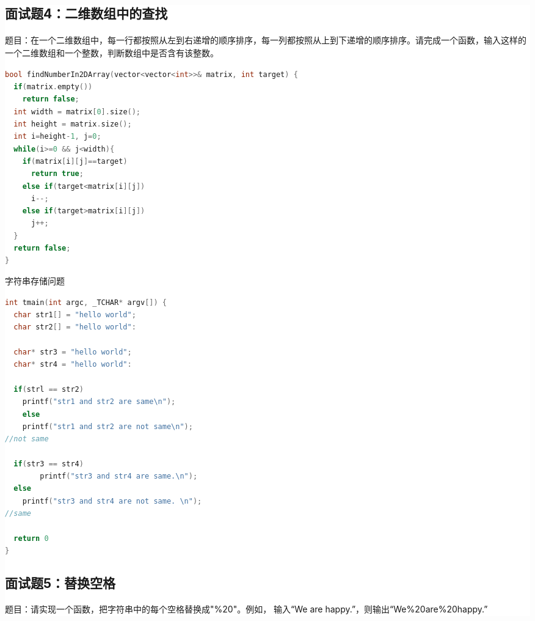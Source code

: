 ## 面试题4：二维数组中的查找

题目：在一个二维数组中，每一行都按照从左到右递增的顺序排序，每一列都按照从上到下递增的顺序排序。请完成一个函数，输入这样的一个二维数组和一个整数，判断数组中是否含有该整数。

```cpp
bool findNumberIn2DArray(vector<vector<int>>& matrix, int target) {
  if(matrix.empty())
    return false;
  int width = matrix[0].size();
  int height = matrix.size();
  int i=height-1, j=0;
  while(i>=0 && j<width){
    if(matrix[i][j]==target)
      return true;
    else if(target<matrix[i][j])
      i--;
    else if(target>matrix[i][j])
      j++;
  }
  return false;
}
```

字符串存储问题

```cpp
int tmain(int argc, _TCHAR* argv[]) { 
  char str1[] = "hello world";
  char str2[] = "hello world":

  char* str3 = "hello world";
  char* str4 = "hello world":

  if(strl == str2)
  	printf("str1 and str2 are same\n");
	else 
  	printf("str1 and str2 are not same\n");
//not same
  
  if(str3 == str4)
		printf("str3 and str4 are same.\n");
  else 
  	printf("str3 and str4 are not same. \n");
//same
  
  return 0
}
```

## 面试题5：替换空格

 题目：请实现一个函数，把字符串中的每个空格替换成"%20"。例如， 输入“We are happy.”，则输出“We%20are%20happy.”
